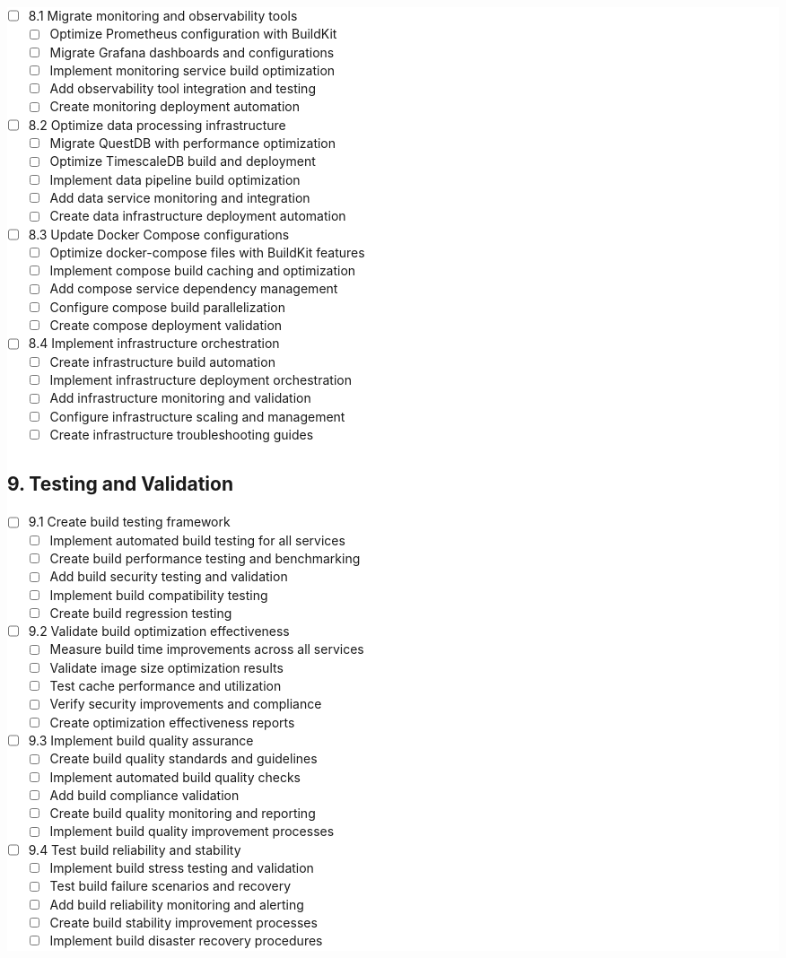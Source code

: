 - [ ] 8.1 Migrate monitoring and observability tools
  - [ ] Optimize Prometheus configuration with BuildKit
  - [ ] Migrate Grafana dashboards and configurations
  - [ ] Implement monitoring service build optimization
  - [ ] Add observability tool integration and testing
  - [ ] Create monitoring deployment automation

- [ ] 8.2 Optimize data processing infrastructure
  - [ ] Migrate QuestDB with performance optimization
  - [ ] Optimize TimescaleDB build and deployment
  - [ ] Implement data pipeline build optimization
  - [ ] Add data service monitoring and integration
  - [ ] Create data infrastructure deployment automation

- [ ] 8.3 Update Docker Compose configurations
  - [ ] Optimize docker-compose files with BuildKit features
  - [ ] Implement compose build caching and optimization
  - [ ] Add compose service dependency management
  - [ ] Configure compose build parallelization
  - [ ] Create compose deployment validation

- [ ] 8.4 Implement infrastructure orchestration
  - [ ] Create infrastructure build automation
  - [ ] Implement infrastructure deployment orchestration
  - [ ] Add infrastructure monitoring and validation
  - [ ] Configure infrastructure scaling and management
  - [ ] Create infrastructure troubleshooting guides

## 9. Testing and Validation

- [ ] 9.1 Create build testing framework
  - [ ] Implement automated build testing for all services
  - [ ] Create build performance testing and benchmarking
  - [ ] Add build security testing and validation
  - [ ] Implement build compatibility testing
  - [ ] Create build regression testing

- [ ] 9.2 Validate build optimization effectiveness
  - [ ] Measure build time improvements across all services
  - [ ] Validate image size optimization results
  - [ ] Test cache performance and utilization
  - [ ] Verify security improvements and compliance
  - [ ] Create optimization effectiveness reports

- [ ] 9.3 Implement build quality assurance
  - [ ] Create build quality standards and guidelines
  - [ ] Implement automated build quality checks
  - [ ] Add build compliance validation
  - [ ] Create build quality monitoring and reporting
  - [ ] Implement build quality improvement processes

- [ ] 9.4 Test build reliability and stability
  - [ ] Implement build stress testing and validation
  - [ ] Test build failure scenarios and recovery
  - [ ] Add build reliability monitoring and alerting
  - [ ] Create build stability improvement processes
  - [ ] Implement build disaster recovery procedures
